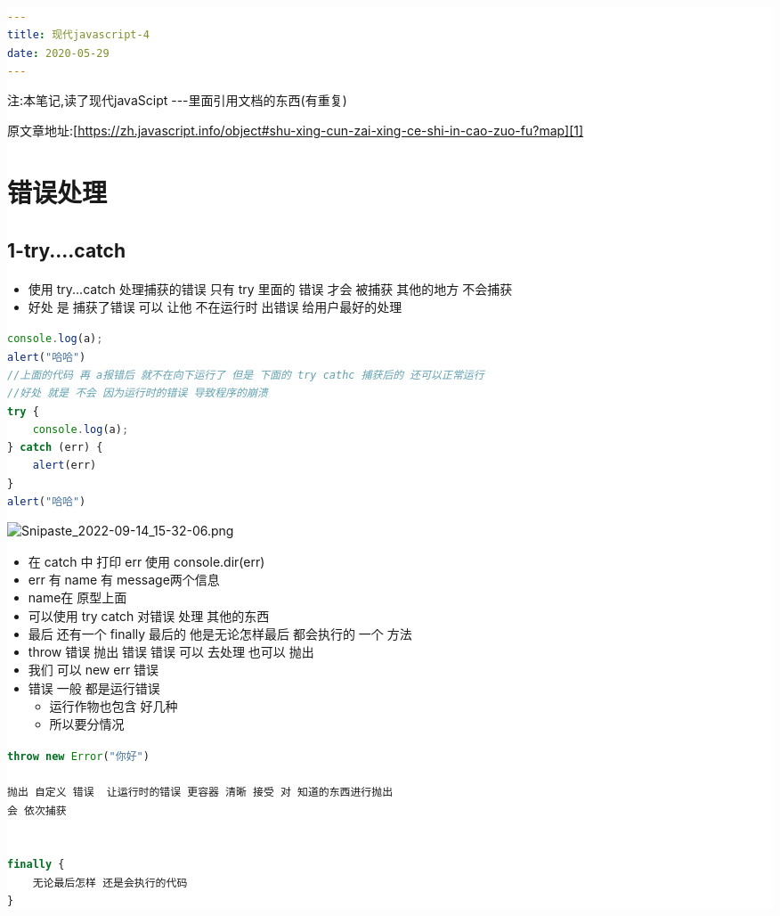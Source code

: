 ```yaml
---
title: 现代javascript-4
date: 2020-05-29
---
```

<Boxx/>

注:本笔记,读了现代javaScipt ---里面引用文档的东西(有重复)

原文章地址:[https://zh.javascript.info/object#shu-xing-cun-zai-xing-ce-shi-in-cao-zuo-fu?map][1]

# 错误处理

## 1-try....catch

- 使用 try...catch 处理捕获的错误 只有 try 里面的 错误 才会 被捕获 其他的地方 不会捕获 
- 好处 是 捕获了错误 可以 让他 不在运行时 出错误 给用户最好的处理

```javascript
console.log(a);
alert("哈哈")
//上面的代码 再 a报错后 就不在向下运行了 但是 下面的 try cathc 捕获后的 还可以正常运行 
//好处 就是 不会 因为运行时的错误 导致程序的崩溃
try {
 	console.log(a);
} catch (err) {
 	alert(err)
}
alert("哈哈")
```
![Snipaste_2022-09-14_15-32-06.png][1]

- 在  catch 中 打印 err  使用 console.dir(err)
- err 有 name  有 message两个信息  
- name在 原型上面
- 可以使用 try  catch  对错误 处理 其他的东西
- 最后 还有一个 finally 最后的  他是无论怎样最后 都会执行的 一个 方法  
- throw  错误  抛出  错误 错误 可以 去处理 也可以 抛出 
- 我们 可以 new err 错误 
- 错误 一般 都是运行错误  
  - 运行作物也包含 好几种 
  - 所以要分情况

```javascript
throw new Error("你好")

抛出 自定义 错误  让运行时的错误 更容器 清晰 接受 对 知道的东西进行抛出 
会 依次捕获


finally {
	无论最后怎样 还是会执行的代码
}
```


  [1]: http://101.133.165.242/usr/uploads/2023/01/2599194051.png